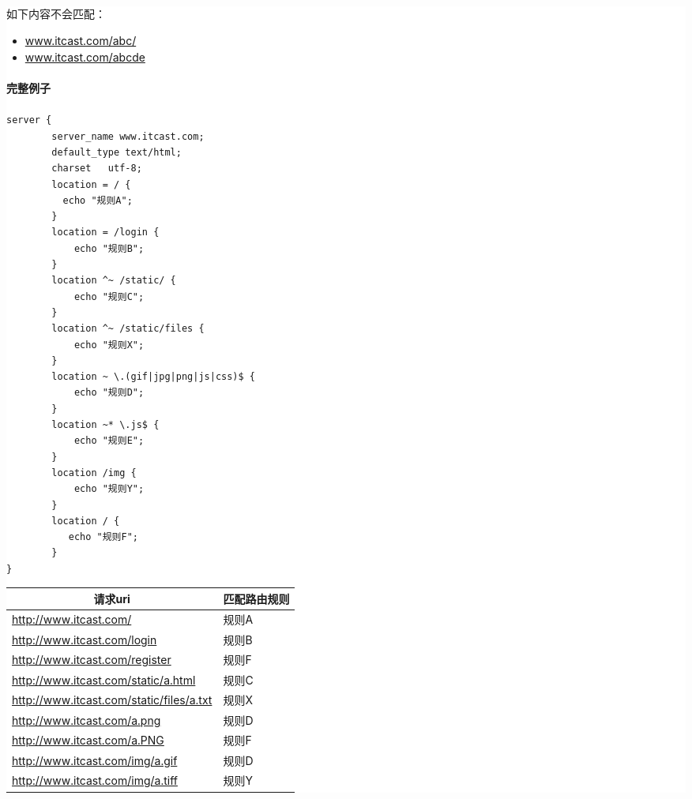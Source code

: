 如下内容不会匹配：

- www.itcast.com/abc/
- www.itcast.com/abcde

#### 完整例子

```apl
server {
        server_name www.itcast.com;
        default_type text/html;
        charset   utf-8;
        location = / {
          echo "规则A";
        }
        location = /login {
            echo "规则B";
        }
        location ^~ /static/ {
            echo "规则C";
        }
        location ^~ /static/files {
            echo "规则X";
        }
        location ~ \.(gif|jpg|png|js|css)$ {
            echo "规则D";
        }
        location ~* \.js$ {
            echo "规则E";
        }
        location /img {
            echo "规则Y";
        }
        location / {
           echo "规则F";
        }
}
```

| 请求uri                                  | 匹配路由规则 |
| ---------------------------------------- | ------------ |
| http://www.itcast.com/                   | 规则A        |
| http://www.itcast.com/login              | 规则B        |
| http://www.itcast.com/register           | 规则F        |
| http://www.itcast.com/static/a.html      | 规则C        |
| http://www.itcast.com/static/files/a.txt | 规则X        |
| http://www.itcast.com/a.png              | 规则D        |
| http://www.itcast.com/a.PNG              | 规则F        |
| http://www.itcast.com/img/a.gif          | 规则D        |
| http://www.itcast.com/img/a.tiff         | 规则Y        |
